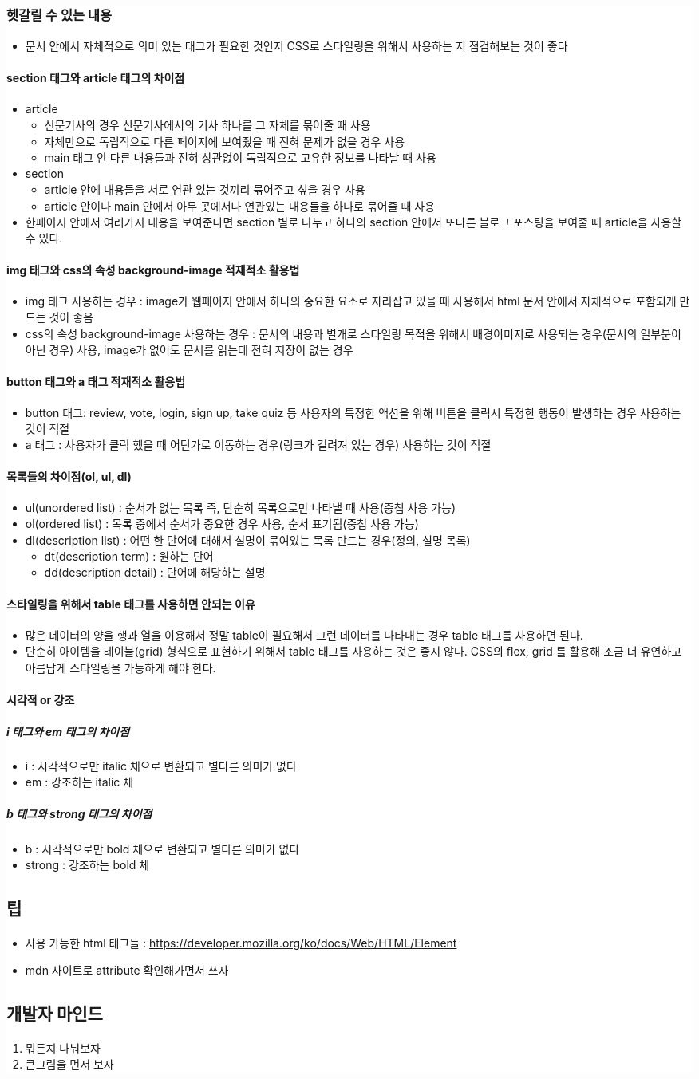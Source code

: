 ### 헷갈릴 수 있는 내용

- 문서 안에서 자체적으로 의미 있는 태그가 필요한 것인지 CSS로 스타일링을 위해서 사용하는 지 점검해보는 것이 좋다

#### section 태그와 article 태그의 차이점

- article
  - 신문기사의 경우 신문기사에서의 기사 하나를 그 자체를 묶어줄 때 사용
  - 자체만으로 독립적으로 다른 페이지에 보여줬을 때 전혀 문제가 없을 경우 사용
  - main 태그 안 다른 내용들과 전혀 상관없이 독립적으로 고유한 정보를 나타날 때 사용
- section
  - article 안에 내용들을 서로 연관 있는 것끼리 묶어주고 싶을 경우 사용
  - article 안이나 main 안에서 아무 곳에서나 연관있는 내용들을 하나로 묶어줄 때 사용
- 한페이지 안에서 여러가지 내용을 보여준다면 section 별로 나누고 하나의 section 안에서 또다른 블로그 포스팅을 보여줄 때 article을 사용할 수 있다.

#### img 태그와 css의 속성 background-image 적재적소 활용법

- img 태그 사용하는 경우 : image가 웹페이지 안에서 하나의 중요한 요소로 자리잡고 있을 때 사용해서 html 문서 안에서 자체적으로 포함되게 만드는 것이 좋음
- css의 속성 background-image 사용하는 경우 : 문서의 내용과 별개로 스타일링 목적을 위해서 배경이미지로 사용되는 경우(문서의 일부분이 아닌 경우) 사용, image가 없어도 문서를 읽는데 전혀 지장이 없는 경우

#### button 태그와 a 태그 적재적소 활용법

- button 태그: review, vote, login, sign up, take quiz 등 사용자의 특정한 액션을 위해 버튼을 클릭시 특정한 행동이 발생하는 경우 사용하는 것이 적절
- a 태그 : 사용자가 클릭 했을 때 어딘가로 이동하는 경우(링크가 걸려져 있는 경우) 사용하는 것이 적절

#### 목록들의 차이점(ol, ul, dl)

- ul(unordered list) : 순서가 없는 목록 즉, 단순히 목록으로만 나타낼 때 사용(중첩 사용 가능)
- ol(ordered list) : 목록 중에서 순서가 중요한 경우 사용, 순서 표기됨(중첩 사용 가능)
- dl(description list) : 어떤 한 단어에 대해서 설명이 묶여있는 목록 만드는 경우(정의, 설명 목록)
  - dt(description term) : 원하는 단어
  - dd(description detail) : 단어에 해당하는 설명

#### 스타일링을 위해서 table 태그를 사용하면 안되는 이유

- 많은 데이터의 양을 행과 열을 이용해서 정말 table이 필요해서 그런 데이터를 나타내는 경우 table 태그를 사용하면 된다.
- 단순히 아이템을 테이블(grid) 형식으로 표현하기 위해서 table 태그를 사용하는 것은 좋지 않다. CSS의 flex, grid 를 활용해 조금 더 유연하고 아름답게 스타일링을 가능하게 해야 한다.

#### 시각적 or 강조

##### i 태그와 em 태그의 차이점

- i : 시각적으로만 italic 체으로 변환되고 별다른 의미가 없다
- em : 강조하는 italic 체

##### b 태그와 strong 태그의 차이점

- b : 시각적으로만 bold 체으로 변환되고 별다른 의미가 없다
- strong : 강조하는 bold 체

## 팁

- 사용 가능한 html 태그들 : https://developer.mozilla.org/ko/docs/Web/HTML/Element

- mdn 사이트로 attribute 확인해가면서 쓰자

## 개발자 마인드

1. 뭐든지 나눠보자
1. 큰그림을 먼저 보자
